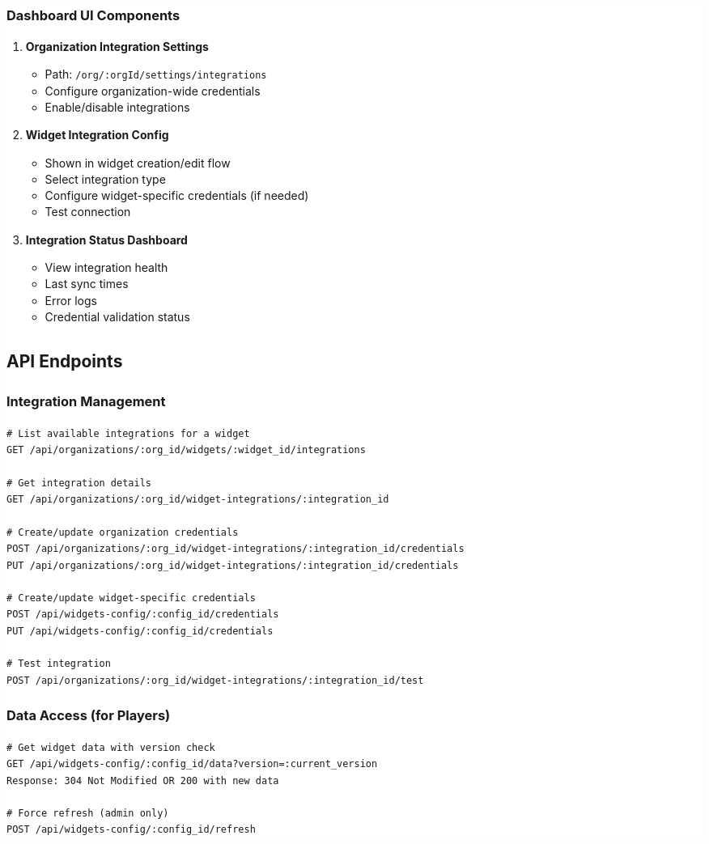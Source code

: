 ### Dashboard UI Components

1. **Organization Integration Settings**
   - Path: `/org/:orgId/settings/integrations`
   - Configure organization-wide credentials
   - Enable/disable integrations

2. **Widget Integration Config**
   - Shown in widget creation/edit flow
   - Select integration type
   - Configure widget-specific credentials (if needed)
   - Test connection

3. **Integration Status Dashboard**
   - View integration health
   - Last sync times
   - Error logs
   - Credential validation status

## API Endpoints

### Integration Management

```
# List available integrations for a widget
GET /api/organizations/:org_id/widgets/:widget_id/integrations

# Get integration details
GET /api/organizations/:org_id/widget-integrations/:integration_id

# Create/update organization credentials
POST /api/organizations/:org_id/widget-integrations/:integration_id/credentials
PUT /api/organizations/:org_id/widget-integrations/:integration_id/credentials

# Create/update widget-specific credentials
POST /api/widgets-config/:config_id/credentials
PUT /api/widgets-config/:config_id/credentials

# Test integration
POST /api/organizations/:org_id/widget-integrations/:integration_id/test
```

### Data Access (for Players)

```
# Get widget data with version check
GET /api/widgets-config/:config_id/data?version=:current_version
Response: 304 Not Modified OR 200 with new data

# Force refresh (admin only)
POST /api/widgets-config/:config_id/refresh
```
